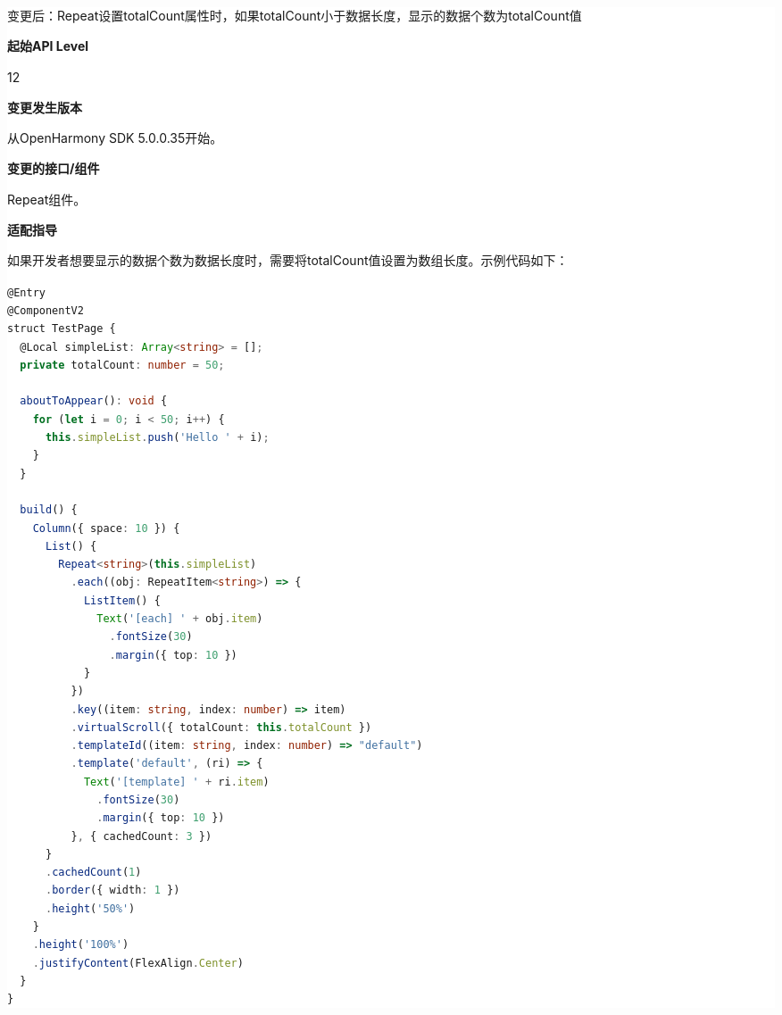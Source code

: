 变更后：Repeat设置totalCount属性时，如果totalCount小于数据长度，显示的数据个数为totalCount值

**起始API Level**

12

**变更发生版本**

从OpenHarmony SDK 5.0.0.35开始。

**变更的接口/组件**

Repeat组件。

**适配指导**

如果开发者想要显示的数据个数为数据长度时，需要将totalCount值设置为数组长度。示例代码如下：

```ts
@Entry
@ComponentV2
struct TestPage {
  @Local simpleList: Array<string> = [];
  private totalCount: number = 50;

  aboutToAppear(): void {
    for (let i = 0; i < 50; i++) {
      this.simpleList.push('Hello ' + i);
    }
  }

  build() {
    Column({ space: 10 }) {
      List() {
        Repeat<string>(this.simpleList)
          .each((obj: RepeatItem<string>) => {
            ListItem() {
              Text('[each] ' + obj.item)
                .fontSize(30)
                .margin({ top: 10 })
            }
          })
          .key((item: string, index: number) => item)
          .virtualScroll({ totalCount: this.totalCount })
          .templateId((item: string, index: number) => "default")
          .template('default', (ri) => {
            Text('[template] ' + ri.item)
              .fontSize(30)
              .margin({ top: 10 })
          }, { cachedCount: 3 })
      }
      .cachedCount(1)
      .border({ width: 1 })
      .height('50%')
    }
    .height('100%')
    .justifyContent(FlexAlign.Center)
  }
}
```
